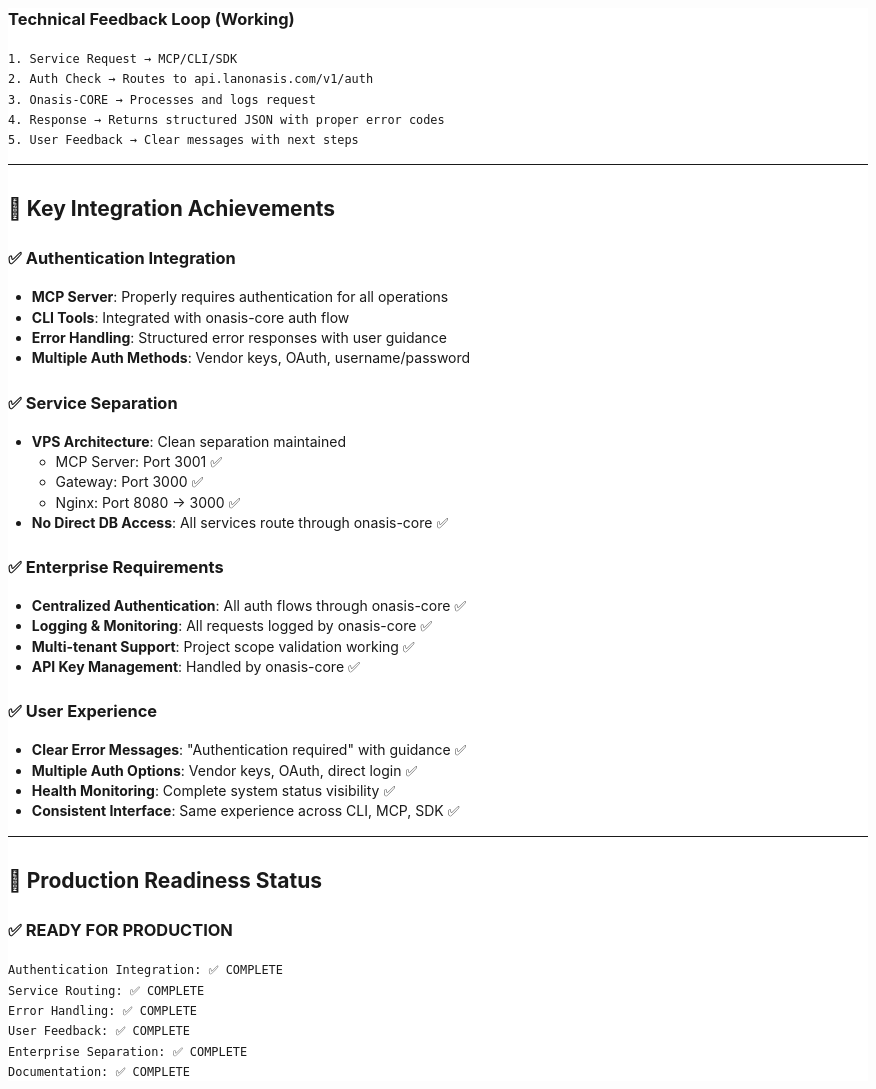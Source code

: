 ### **Technical Feedback Loop (Working)**
```
1. Service Request → MCP/CLI/SDK
2. Auth Check → Routes to api.lanonasis.com/v1/auth
3. Onasis-CORE → Processes and logs request
4. Response → Returns structured JSON with proper error codes
5. User Feedback → Clear messages with next steps
```

---

## 🎯 **Key Integration Achievements**

### **✅ Authentication Integration**
- **MCP Server**: Properly requires authentication for all operations
- **CLI Tools**: Integrated with onasis-core auth flow
- **Error Handling**: Structured error responses with user guidance
- **Multiple Auth Methods**: Vendor keys, OAuth, username/password

### **✅ Service Separation**
- **VPS Architecture**: Clean separation maintained
  - MCP Server: Port 3001 ✅
  - Gateway: Port 3000 ✅ 
  - Nginx: Port 8080 → 3000 ✅
- **No Direct DB Access**: All services route through onasis-core ✅

### **✅ Enterprise Requirements**
- **Centralized Authentication**: All auth flows through onasis-core ✅
- **Logging & Monitoring**: All requests logged by onasis-core ✅
- **Multi-tenant Support**: Project scope validation working ✅
- **API Key Management**: Handled by onasis-core ✅

### **✅ User Experience**
- **Clear Error Messages**: "Authentication required" with guidance ✅
- **Multiple Auth Options**: Vendor keys, OAuth, direct login ✅
- **Health Monitoring**: Complete system status visibility ✅
- **Consistent Interface**: Same experience across CLI, MCP, SDK ✅

---

## 🚀 **Production Readiness Status**

### **✅ READY FOR PRODUCTION**
```
Authentication Integration: ✅ COMPLETE
Service Routing: ✅ COMPLETE  
Error Handling: ✅ COMPLETE
User Feedback: ✅ COMPLETE
Enterprise Separation: ✅ COMPLETE
Documentation: ✅ COMPLETE
```

